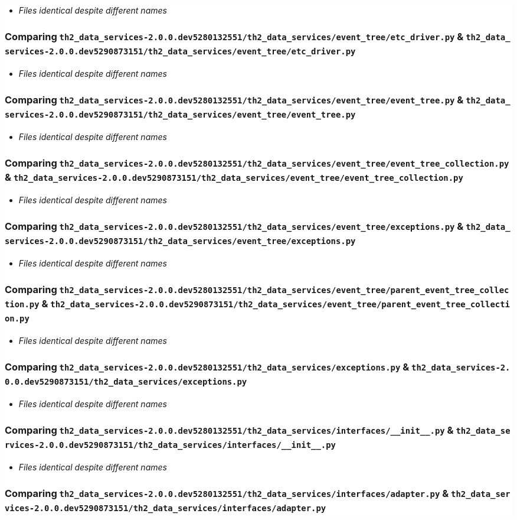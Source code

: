  * *Files identical despite different names*

### Comparing `th2_data_services-2.0.0.dev5280132551/th2_data_services/event_tree/etc_driver.py` & `th2_data_services-2.0.0.dev5290873151/th2_data_services/event_tree/etc_driver.py`

 * *Files identical despite different names*

### Comparing `th2_data_services-2.0.0.dev5280132551/th2_data_services/event_tree/event_tree.py` & `th2_data_services-2.0.0.dev5290873151/th2_data_services/event_tree/event_tree.py`

 * *Files identical despite different names*

### Comparing `th2_data_services-2.0.0.dev5280132551/th2_data_services/event_tree/event_tree_collection.py` & `th2_data_services-2.0.0.dev5290873151/th2_data_services/event_tree/event_tree_collection.py`

 * *Files identical despite different names*

### Comparing `th2_data_services-2.0.0.dev5280132551/th2_data_services/event_tree/exceptions.py` & `th2_data_services-2.0.0.dev5290873151/th2_data_services/event_tree/exceptions.py`

 * *Files identical despite different names*

### Comparing `th2_data_services-2.0.0.dev5280132551/th2_data_services/event_tree/parent_event_tree_collection.py` & `th2_data_services-2.0.0.dev5290873151/th2_data_services/event_tree/parent_event_tree_collection.py`

 * *Files identical despite different names*

### Comparing `th2_data_services-2.0.0.dev5280132551/th2_data_services/exceptions.py` & `th2_data_services-2.0.0.dev5290873151/th2_data_services/exceptions.py`

 * *Files identical despite different names*

### Comparing `th2_data_services-2.0.0.dev5280132551/th2_data_services/interfaces/__init__.py` & `th2_data_services-2.0.0.dev5290873151/th2_data_services/interfaces/__init__.py`

 * *Files identical despite different names*

### Comparing `th2_data_services-2.0.0.dev5280132551/th2_data_services/interfaces/adapter.py` & `th2_data_services-2.0.0.dev5290873151/th2_data_services/interfaces/adapter.py`
